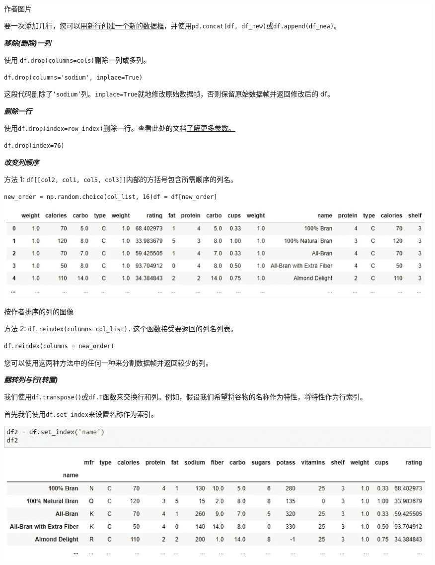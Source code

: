 作者图片

要一次添加几行，您可以[用新行创建一个新的数据框](https://www.kite.com/python/answers/how-to-create-a-pandas-dataframe-from-a-list-of-dictionaries-in-python)，并使用`pd.concat(df, df_new)`或`df.append(df_new)`。

***移除(删除)一列***

使用 `df.drop(columns=cols)`删除一列或多列。

```
df.drop(columns='sodium', inplace=True)
```

这段代码删除了`‘sodium’`列。`inplace=True`就地修改原始数据帧，否则保留原始数据帧并返回修改后的 df。

***删除一行***

使用`df.drop(index=row_index)`删除一行。查看此处的文档[了解更多参数。](https://pandas.pydata.org/pandas-docs/stable/reference/api/pandas.DataFrame.drop.html)

```
df.drop(index=76)
```

***改变列顺序***

方法 1: `df[[col2, col1, col5, col3]]`内部的方括号包含所需顺序的列名。

```
new_order = np.random.choice(col_list, 16)df = df[new_order]
```

![](img/194ea6134da6be3eb0b173b0b8a147e3.png)

按作者排序的列的图像

方法 2: `df.reindex(columns=col_list).` 这个函数接受要返回的列名列表。

```
df.reindex(columns = new_order)
```

您可以使用这两种方法中的任何一种来分割数据帧并返回较少的列。

***翻转列与行(转置)***

我们使用`df.transpose()`或`df.T`函数来交换行和列。例如，假设我们希望将谷物的名称作为特性，将特性作为行索引。

首先我们使用`df.set_index`来设置名称作为索引。

![](img/fd32e8d9dbf0587675a8d71383f7ec9d.png)